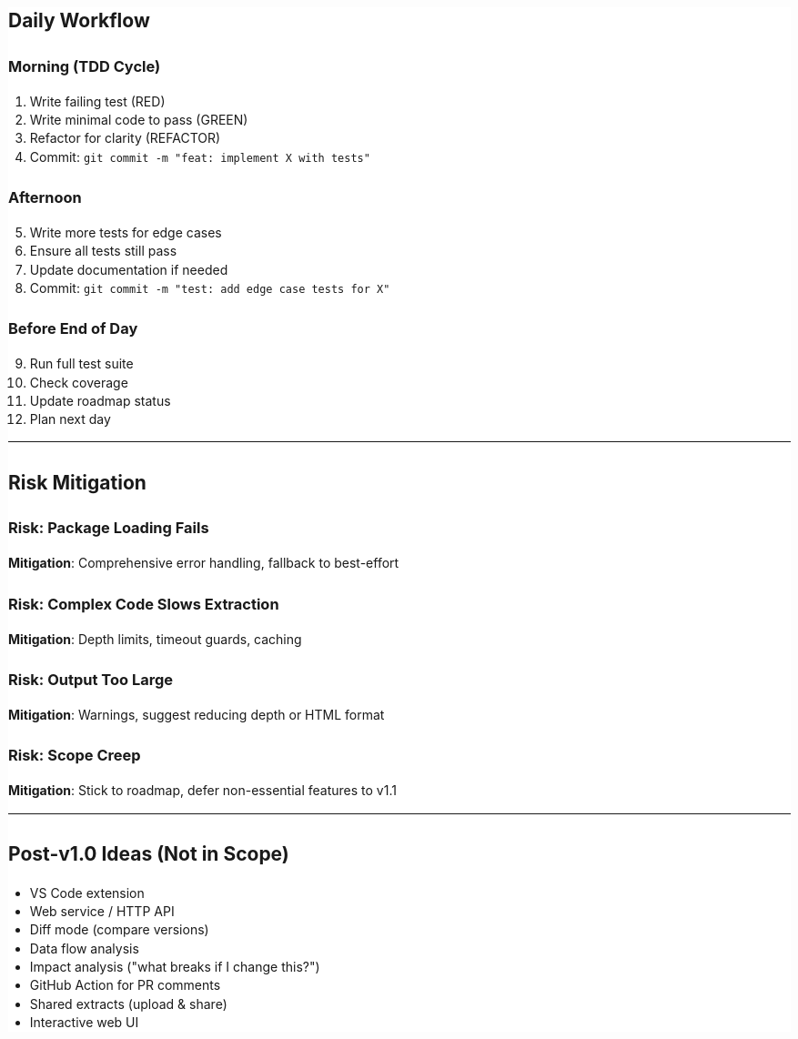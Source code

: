 ## Daily Workflow

### Morning (TDD Cycle)
1. Write failing test (RED)
2. Write minimal code to pass (GREEN)
3. Refactor for clarity (REFACTOR)
4. Commit: `git commit -m "feat: implement X with tests"`

### Afternoon
5. Write more tests for edge cases
6. Ensure all tests still pass
7. Update documentation if needed
8. Commit: `git commit -m "test: add edge case tests for X"`

### Before End of Day
9. Run full test suite
10. Check coverage
11. Update roadmap status
12. Plan next day

---

## Risk Mitigation

### Risk: Package Loading Fails
**Mitigation**: Comprehensive error handling, fallback to best-effort

### Risk: Complex Code Slows Extraction
**Mitigation**: Depth limits, timeout guards, caching

### Risk: Output Too Large
**Mitigation**: Warnings, suggest reducing depth or HTML format

### Risk: Scope Creep
**Mitigation**: Stick to roadmap, defer non-essential features to v1.1

---

## Post-v1.0 Ideas (Not in Scope)

- VS Code extension
- Web service / HTTP API
- Diff mode (compare versions)
- Data flow analysis
- Impact analysis ("what breaks if I change this?")
- GitHub Action for PR comments
- Shared extracts (upload & share)
- Interactive web UI
